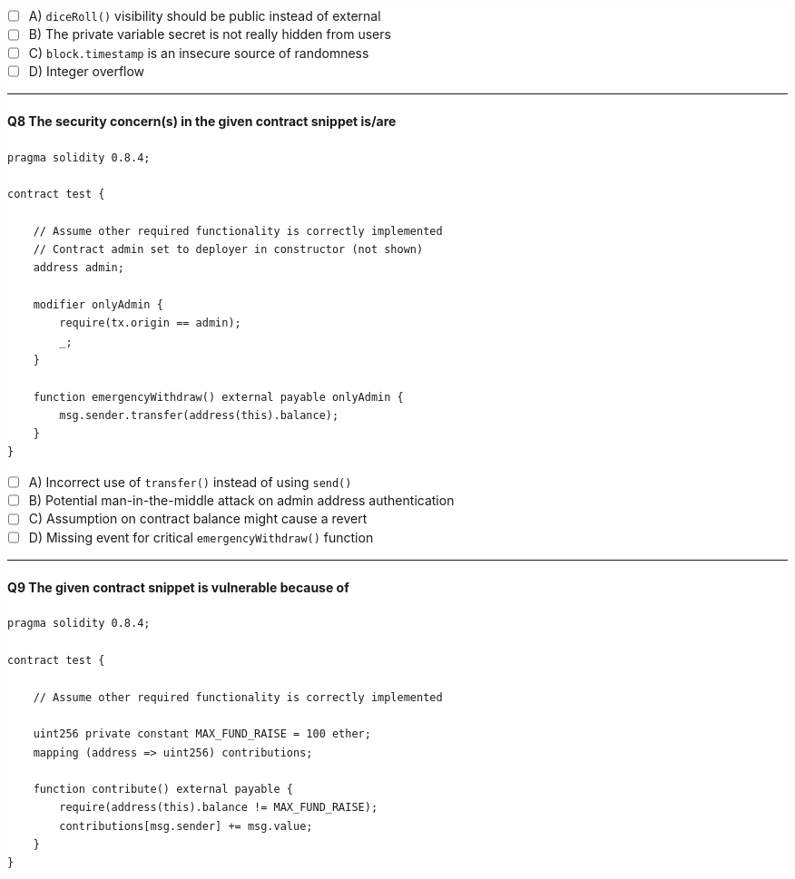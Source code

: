 - [ ] A) `diceRoll()` visibility should be public instead of external
- [ ] B) The private variable secret is not really hidden from users
- [ ] C) `block.timestamp` is an insecure source of randomness
- [ ] D) Integer overflow

___
#### Q8 The security concern(s) in the given contract snippet is/are

```solidity
pragma solidity 0.8.4;

contract test {
    
    // Assume other required functionality is correctly implemented
    // Contract admin set to deployer in constructor (not shown)
    address admin;
    
    modifier onlyAdmin {
        require(tx.origin == admin);
        _;
    }
    
    function emergencyWithdraw() external payable onlyAdmin {
        msg.sender.transfer(address(this).balance);
    }
}
```

- [ ] A) Incorrect use of `transfer()` instead of using `send()`
- [ ] B) Potential man-in-the-middle attack on admin address authentication
- [ ] C) Assumption on contract balance might cause a revert
- [ ] D) Missing event for critical `emergencyWithdraw()` function

___
#### Q9 The given contract snippet is vulnerable because of

```solidity
pragma solidity 0.8.4;

contract test {
    
    // Assume other required functionality is correctly implemented

    uint256 private constant MAX_FUND_RAISE = 100 ether;
    mapping (address => uint256) contributions;
  
    function contribute() external payable {
        require(address(this).balance != MAX_FUND_RAISE);
        contributions[msg.sender] += msg.value;
    }
}
```
